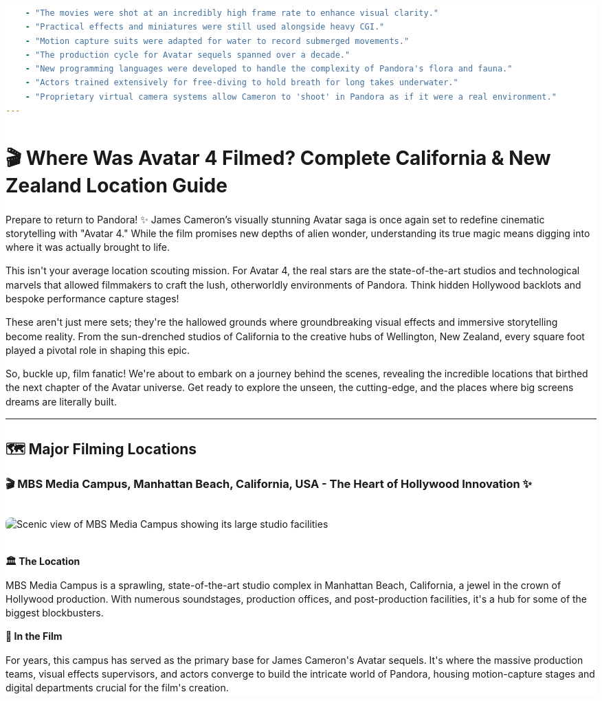 ```yaml
    - "The movies were shot at an incredibly high frame rate to enhance visual clarity."
    - "Practical effects and miniatures were still used alongside heavy CGI."
    - "Motion capture suits were adapted for water to record submerged movements."
    - "The production cycle for Avatar sequels spanned over a decade."
    - "New programming languages were developed to handle the complexity of Pandora's flora and fauna."
    - "Actors trained extensively for free-diving to hold breath for long takes underwater."
    - "Proprietary virtual camera systems allow Cameron to 'shoot' in Pandora as if it were a real environment."
---
```


# 🎬 Where Was Avatar 4 Filmed? Complete California & New Zealand Location Guide

Prepare to return to Pandora! ✨ James Cameron’s visually stunning Avatar saga is once again set to redefine cinematic storytelling with "Avatar 4." While the film promises new depths of alien wonder, understanding its true magic means digging into where it was actually brought to life.

This isn't your average location scouting mission. For Avatar 4, the real stars are the state-of-the-art studios and technological marvels that allowed filmmakers to craft the lush, otherworldly environments of Pandora. Think hidden Hollywood backlots and bespoke performance capture stages!

These aren't just mere sets; they're the hallowed grounds where groundbreaking visual effects and immersive storytelling become reality. From the sun-drenched studios of California to the creative hubs of Wellington, New Zealand, every square foot played a pivotal role in shaping this epic.

So, buckle up, film fanatic! We're about to embark on a journey behind the scenes, revealing the incredible locations that birthed the next chapter of the Avatar universe. Get ready to explore the unseen, the cutting-edge, and the places where big screens dreams are literally built.

---

## 🗺️ Major Filming Locations

### 🎬 MBS Media Campus, Manhattan Beach, California, USA - The Heart of Hollywood Innovation ✨

<img src="https://www.hollywoodreporter.com/wp-content/uploads/2011/04/manhattan_beach-cameron-2011-a-l.jpg" alt="Scenic view of MBS Media Campus showing its large studio facilities" style="width: 100%; height: auto; border-radius: 8px; margin: 20px 0;">

**🏛️ The Location**

MBS Media Campus is a sprawling, state-of-the-art studio complex in Manhattan Beach, California, a jewel in the crown of Hollywood production. With numerous soundstages, production offices, and post-production facilities, it's a hub for some of the biggest blockbusters.

**🎥 In the Film**

For years, this campus has served as the primary base for James Cameron's Avatar sequels. It's where the massive production teams, visual effects supervisors, and actors converge to build the intricate world of Pandora, housing motion-capture stages and digital departments crucial for the film's creation.
